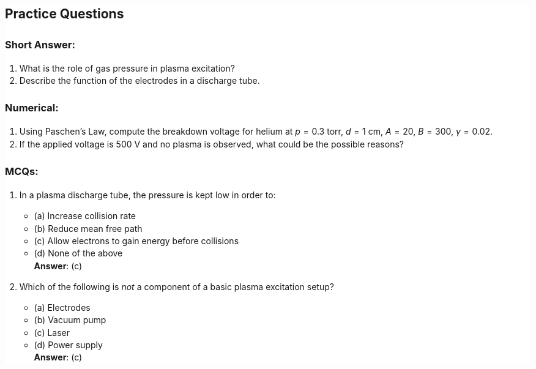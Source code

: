 
## **Practice Questions**

### Short Answer:
1. What is the role of gas pressure in plasma excitation?
2. Describe the function of the electrodes in a discharge tube.

### Numerical:
1. Using Paschen’s Law, compute the breakdown voltage for helium at $p = 0.3$ torr, $d = 1$ cm, $A = 20$, $B = 300$, $\gamma = 0.02$.
2. If the applied voltage is 500 V and no plasma is observed, what could be the possible reasons?

### MCQs:
1. In a plasma discharge tube, the pressure is kept low in order to:
   - (a) Increase collision rate  
   - (b) Reduce mean free path  
   - (c) Allow electrons to gain energy before collisions  
   - (d) None of the above  
   **Answer**: (c)

2. Which of the following is *not* a component of a basic plasma excitation setup?
   - (a) Electrodes  
   - (b) Vacuum pump  
   - (c) Laser  
   - (d) Power supply  
   **Answer**: (c)